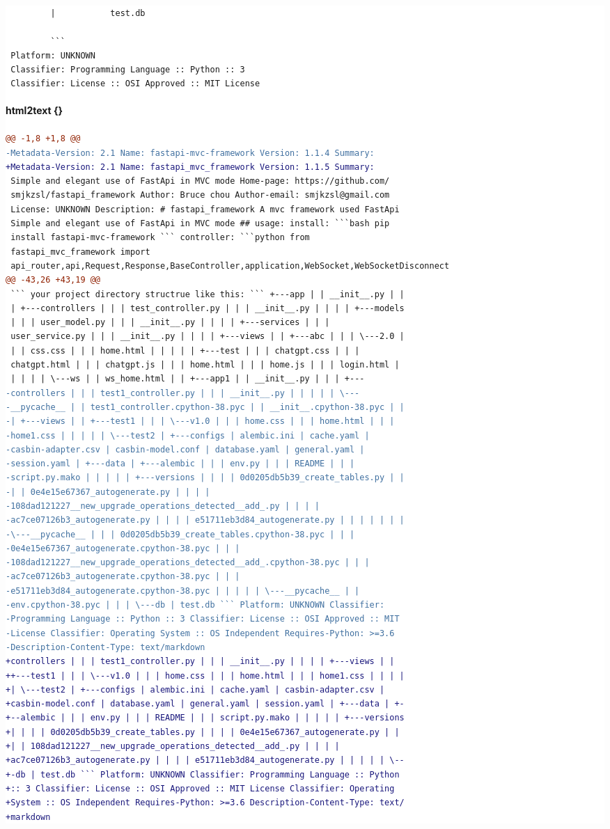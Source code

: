 ```diff
         |           test.db
         
         ```
 Platform: UNKNOWN
 Classifier: Programming Language :: Python :: 3
 Classifier: License :: OSI Approved :: MIT License
```

#### html2text {}

```diff
@@ -1,8 +1,8 @@
-Metadata-Version: 2.1 Name: fastapi-mvc-framework Version: 1.1.4 Summary:
+Metadata-Version: 2.1 Name: fastapi_mvc_framework Version: 1.1.5 Summary:
 Simple and elegant use of FastApi in MVC mode Home-page: https://github.com/
 smjkzsl/fastapi_framework Author: Bruce chou Author-email: smjkzsl@gmail.com
 License: UNKNOWN Description: # fastapi_framework A mvc framework used FastApi
 Simple and elegant use of FastApi in MVC mode ## usage: install: ```bash pip
 install fastapi-mvc-framework ``` controller: ```python from
 fastapi_mvc_framework import
 api_router,api,Request,Response,BaseController,application,WebSocket,WebSocketDisconnect
@@ -43,26 +43,19 @@
 ``` your project directory structrue like this: ``` +---app | | __init__.py | |
 | +---controllers | | | test_controller.py | | | __init__.py | | | | +---models
 | | | user_model.py | | | __init__.py | | | | +---services | | |
 user_service.py | | | __init__.py | | | | +---views | | +---abc | | | \---2.0 |
 | | css.css | | | home.html | | | | | +---test | | | chatgpt.css | | |
 chatgpt.html | | | chatgpt.js | | | home.html | | | home.js | | | login.html |
 | | | | \---ws | | ws_home.html | | +---app1 | | __init__.py | | | +---
-controllers | | | test1_controller.py | | | __init__.py | | | | | \---
-__pycache__ | | test1_controller.cpython-38.pyc | | __init__.cpython-38.pyc | |
-| +---views | | +---test1 | | | \---v1.0 | | | home.css | | | home.html | | |
-home1.css | | | | | \---test2 | +---configs | alembic.ini | cache.yaml |
-casbin-adapter.csv | casbin-model.conf | database.yaml | general.yaml |
-session.yaml | +---data | +---alembic | | | env.py | | | README | | |
-script.py.mako | | | | | +---versions | | | | 0d0205db5b39_create_tables.py | |
-| | 0e4e15e67367_autogenerate.py | | | |
-108dad121227__new_upgrade_operations_detected__add_.py | | | |
-ac7ce07126b3_autogenerate.py | | | | e51711eb3d84_autogenerate.py | | | | | | |
-\---__pycache__ | | | 0d0205db5b39_create_tables.cpython-38.pyc | | |
-0e4e15e67367_autogenerate.cpython-38.pyc | | |
-108dad121227__new_upgrade_operations_detected__add_.cpython-38.pyc | | |
-ac7ce07126b3_autogenerate.cpython-38.pyc | | |
-e51711eb3d84_autogenerate.cpython-38.pyc | | | | | \---__pycache__ | |
-env.cpython-38.pyc | | | \---db | test.db ``` Platform: UNKNOWN Classifier:
-Programming Language :: Python :: 3 Classifier: License :: OSI Approved :: MIT
-License Classifier: Operating System :: OS Independent Requires-Python: >=3.6
-Description-Content-Type: text/markdown
+controllers | | | test1_controller.py | | | __init__.py | | | | +---views | |
++---test1 | | | \---v1.0 | | | home.css | | | home.html | | | home1.css | | | |
+| \---test2 | +---configs | alembic.ini | cache.yaml | casbin-adapter.csv |
+casbin-model.conf | database.yaml | general.yaml | session.yaml | +---data | +-
+--alembic | | | env.py | | | README | | | script.py.mako | | | | | +---versions
+| | | | 0d0205db5b39_create_tables.py | | | | 0e4e15e67367_autogenerate.py | |
+| | 108dad121227__new_upgrade_operations_detected__add_.py | | | |
+ac7ce07126b3_autogenerate.py | | | | e51711eb3d84_autogenerate.py | | | | | \--
+-db | test.db ``` Platform: UNKNOWN Classifier: Programming Language :: Python
+:: 3 Classifier: License :: OSI Approved :: MIT License Classifier: Operating
+System :: OS Independent Requires-Python: >=3.6 Description-Content-Type: text/
+markdown
```
